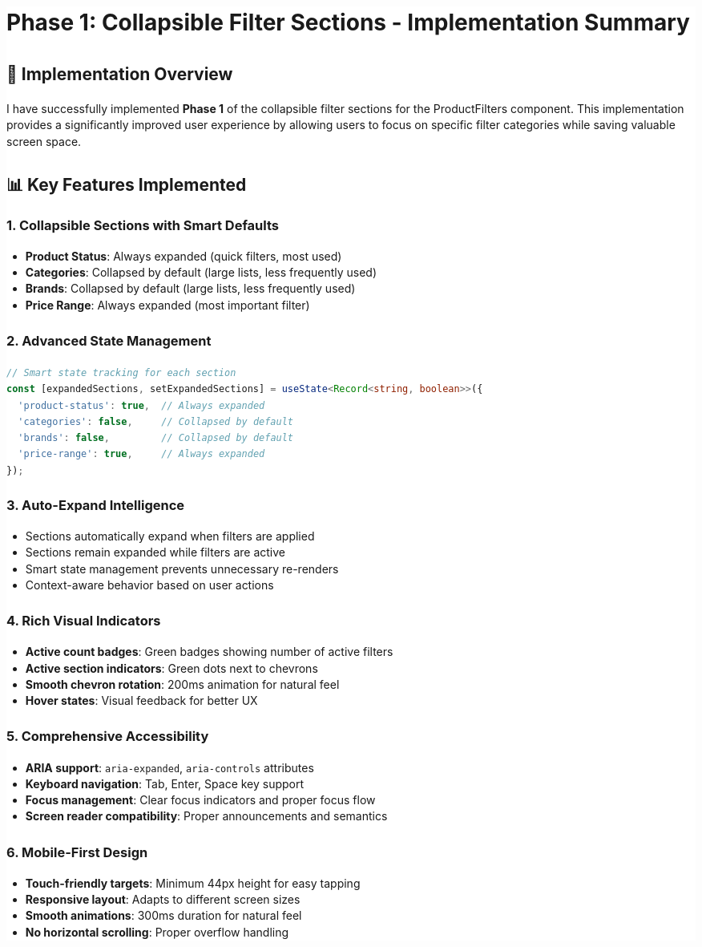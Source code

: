 # Phase 1: Collapsible Filter Sections - Implementation Summary

## 🎯 **Implementation Overview**

I have successfully implemented **Phase 1** of the collapsible filter sections for the ProductFilters component. This implementation provides a significantly improved user experience by allowing users to focus on specific filter categories while saving valuable screen space.

## 📊 **Key Features Implemented**

### **1. Collapsible Sections with Smart Defaults**
- **Product Status**: Always expanded (quick filters, most used)
- **Categories**: Collapsed by default (large lists, less frequently used)
- **Brands**: Collapsed by default (large lists, less frequently used)
- **Price Range**: Always expanded (most important filter)

### **2. Advanced State Management**
```typescript
// Smart state tracking for each section
const [expandedSections, setExpandedSections] = useState<Record<string, boolean>>({
  'product-status': true,  // Always expanded
  'categories': false,     // Collapsed by default
  'brands': false,         // Collapsed by default
  'price-range': true,     // Always expanded
});
```

### **3. Auto-Expand Intelligence**
- Sections automatically expand when filters are applied
- Sections remain expanded while filters are active
- Smart state management prevents unnecessary re-renders
- Context-aware behavior based on user actions

### **4. Rich Visual Indicators**
- **Active count badges**: Green badges showing number of active filters
- **Active section indicators**: Green dots next to chevrons
- **Smooth chevron rotation**: 200ms animation for natural feel
- **Hover states**: Visual feedback for better UX

### **5. Comprehensive Accessibility**
- **ARIA support**: `aria-expanded`, `aria-controls` attributes
- **Keyboard navigation**: Tab, Enter, Space key support
- **Focus management**: Clear focus indicators and proper focus flow
- **Screen reader compatibility**: Proper announcements and semantics

### **6. Mobile-First Design**
- **Touch-friendly targets**: Minimum 44px height for easy tapping
- **Responsive layout**: Adapts to different screen sizes
- **Smooth animations**: 300ms duration for natural feel
- **No horizontal scrolling**: Proper overflow handling
